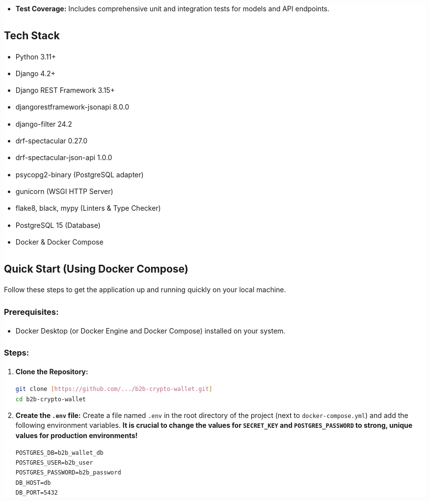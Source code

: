* **Test Coverage:** Includes comprehensive unit and integration tests for models and API endpoints.

## Tech Stack

* Python 3.11+

* Django 4.2+

* Django REST Framework 3.15+

* djangorestframework-jsonapi 8.0.0

* django-filter 24.2

* drf-spectacular 0.27.0

* drf-spectacular-json-api 1.0.0

* psycopg2-binary (PostgreSQL adapter)

* gunicorn (WSGI HTTP Server)

* flake8, black, mypy (Linters & Type Checker)

* PostgreSQL 15 (Database)

* Docker & Docker Compose

## Quick Start (Using Docker Compose)

Follow these steps to get the application up and running quickly on your local machine.

### Prerequisites:

* Docker Desktop (or Docker Engine and Docker Compose) installed on your system.

### Steps:

1.  **Clone the Repository:**

    ```bash
    git clone [https://github.com/.../b2b-crypto-wallet.git]
    cd b2b-crypto-wallet
    ```

2.  **Create the `.env` file:**
    Create a file named `.env` in the root directory of the project (next to `docker-compose.yml`) and add the following environment variables. **It is crucial to change the values for `SECRET_KEY` and `POSTGRES_PASSWORD` to strong, unique values for production environments!**

    ```
    POSTGRES_DB=b2b_wallet_db
    POSTGRES_USER=b2b_user
    POSTGRES_PASSWORD=b2b_password
    DB_HOST=db
    DB_PORT=5432
